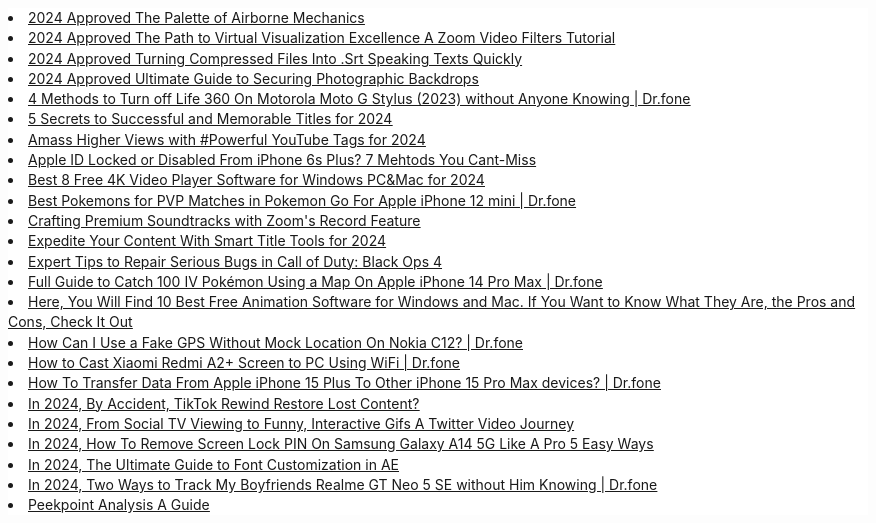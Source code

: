 <li><a href="https://fox-info.techidaily.com/2024-approved-the-palette-of-airborne-mechanics/"><u>2024 Approved  The Palette of Airborne Mechanics</u></a></li>
<li><a href="https://fox-info.techidaily.com/2024-approved-the-path-to-virtual-visualization-excellence-a-zoom-video-filters-tutorial/"><u>2024 Approved  The Path to Virtual Visualization Excellence  A Zoom Video Filters Tutorial</u></a></li>
<li><a href="https://fox-info.techidaily.com/2024-approved-turning-compressed-files-into-srt-speaking-texts-quickly/"><u>2024 Approved  Turning Compressed Files Into .Srt Speaking Texts Quickly</u></a></li>
<li><a href="https://fox-info.techidaily.com/2024-approved-ultimate-guide-to-securing-photographic-backdrops/"><u>2024 Approved  Ultimate Guide to Securing Photographic Backdrops</u></a></li>
<li><a href="https://location-fake.techidaily.com/4-methods-to-turn-off-life-360-on-motorola-moto-g-stylus-2023-without-anyone-knowing-drfone-by-drfone-virtual-android/"><u>4 Methods to Turn off Life 360 On Motorola Moto G Stylus (2023) without Anyone Knowing | Dr.fone</u></a></li>
<li><a href="https://fox-info.techidaily.com/5-secrets-to-successful-and-memorable-titles-for-2024/"><u>5 Secrets to Successful and Memorable Titles for 2024</u></a></li>
<li><a href="https://youtube-video-recordings.techidaily.com/amass-higher-views-with-powerful-youtube-tags-for-2024/"><u>Amass Higher Views with #Powerful YouTube Tags for 2024</u></a></li>
<li><a href="https://apple-account.techidaily.com/apple-id-locked-or-disabled-from-iphone-6s-plus-7-mehtods-you-cant-miss-by-drfone-ios/"><u>Apple ID Locked or Disabled From iPhone 6s Plus? 7 Mehtods You Cant-Miss</u></a></li>
<li><a href="https://fox-info.techidaily.com/best-8-free-4k-video-player-software-for-windows-pcandmac-for-2024/"><u>Best 8 Free 4K Video Player Software for Windows PC&Mac for 2024</u></a></li>
<li><a href="https://ios-pokemon-go.techidaily.com/best-pokemons-for-pvp-matches-in-pokemon-go-for-apple-iphone-12-mini-drfone-by-drfone-virtual-ios/"><u>Best Pokemons for PVP Matches in Pokemon Go For Apple iPhone 12 mini | Dr.fone</u></a></li>
<li><a href="https://video-capture.techidaily.com/crafting-premium-soundtracks-with-zooms-record-feature/"><u>Crafting Premium Soundtracks with Zoom's Record Feature</u></a></li>
<li><a href="https://some-techniques.techidaily.com/expedite-your-content-with-smart-title-tools-for-2024/"><u>Expedite Your Content With Smart Title Tools for 2024</u></a></li>
<li><a href="https://win-howtos.techidaily.com/expert-tips-to-repair-serious-bugs-in-call-of-duty-black-ops-4/"><u>Expert Tips to Repair Serious Bugs in Call of Duty: Black Ops 4</u></a></li>
<li><a href="https://ios-pokemon-go.techidaily.com/full-guide-to-catch-100-iv-pokemon-using-a-map-on-apple-iphone-14-pro-max-drfone-by-drfone-virtual-ios/"><u>Full Guide to Catch 100 IV Pokémon Using a Map On Apple iPhone 14 Pro Max | Dr.fone</u></a></li>
<li><a href="https://ai-vdieo-software.techidaily.com/here-you-will-find-10-best-free-animation-software-for-windows-and-mac-if-you-want-to-know-what-they-are-the-pros-and-cons-check-it-out/"><u>Here, You Will Find 10 Best Free Animation Software for Windows and Mac. If You Want to Know What They Are, the Pros and Cons, Check It Out</u></a></li>
<li><a href="https://fake-location.techidaily.com/how-can-i-use-a-fake-gps-without-mock-location-on-nokia-c12-drfone-by-drfone-virtual-android/"><u>How Can I Use a Fake GPS Without Mock Location On Nokia C12? | Dr.fone</u></a></li>
<li><a href="https://screen-mirror.techidaily.com/how-to-cast-xiaomi-redmi-a2plus-screen-to-pc-using-wifi-drfone-by-drfone-android/"><u>How to Cast Xiaomi Redmi A2+ Screen to PC Using WiFi | Dr.fone</u></a></li>
<li><a href="https://techidaily.com/how-to-transfer-data-from-apple-iphone-15-plus-to-other-iphone-15-pro-max-devices-drfone-by-drfone-transfer-data-from-ios-transfer-data-from-ios/"><u>How To Transfer Data From Apple iPhone 15 Plus To Other iPhone 15 Pro Max devices? | Dr.fone</u></a></li>
<li><a href="https://tiktok-videos.techidaily.com/in-2024-by-accident-tiktok-rewind-restore-lost-content/"><u>In 2024, By Accident, TikTok Rewind  Restore Lost Content?</u></a></li>
<li><a href="https://twitter-videos.techidaily.com/in-2024-from-social-tv-viewing-to-funny-interactive-gifs-a-twitter-video-journey/"><u>In 2024, From Social TV Viewing to Funny, Interactive Gifs  A Twitter Video Journey</u></a></li>
<li><a href="https://android-unlock.techidaily.com/in-2024-how-to-remove-screen-lock-pin-on-samsung-galaxy-a14-5g-like-a-pro-5-easy-ways-by-drfone-android/"><u>In 2024, How To Remove Screen Lock PIN On Samsung Galaxy A14 5G Like A Pro 5 Easy Ways</u></a></li>
<li><a href="https://some-approaches.techidaily.com/in-2024-the-ultimate-guide-to-font-customization-in-ae/"><u>In 2024, The Ultimate Guide to Font Customization in AE</u></a></li>
<li><a href="https://android-location-track.techidaily.com/in-2024-two-ways-to-track-my-boyfriends-realme-gt-neo-5-se-without-him-knowing-drfone-by-drfone-virtual-android/"><u>In 2024, Two Ways to Track My Boyfriends Realme GT Neo 5 SE without Him Knowing | Dr.fone</u></a></li>
<li><a href="https://extra-information.techidaily.com/peekpoint-analysis-a-guide/"><u>Peekpoint Analysis  A Guide</u></a></li>